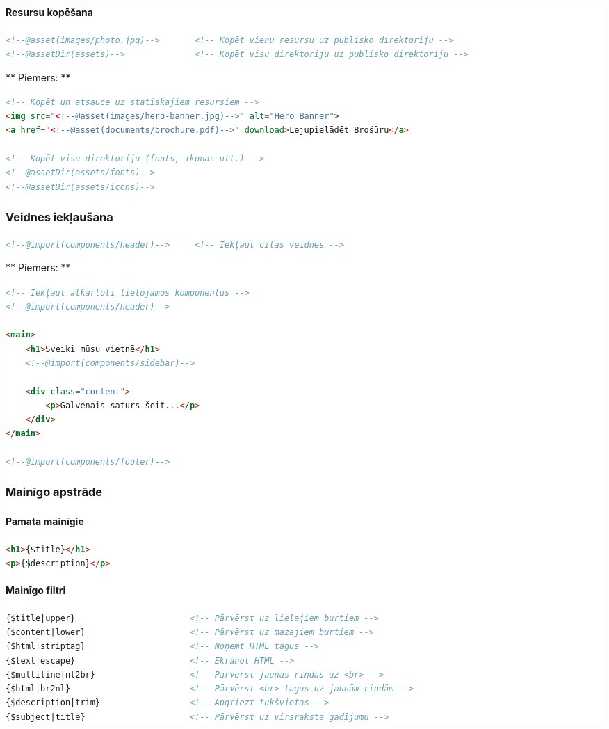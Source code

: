 #### Resursu kopēšana
```html
<!--@asset(images/photo.jpg)-->       <!-- Kopēt vienu resursu uz publisko direktoriju -->
<!--@assetDir(assets)-->              <!-- Kopēt visu direktoriju uz publisko direktoriju -->
```
** Piemērs: **
```html
<!-- Kopēt un atsauce uz statiskajiem resursiem -->
<img src="<!--@asset(images/hero-banner.jpg)-->" alt="Hero Banner">
<a href="<!--@asset(documents/brochure.pdf)-->" download>Lejupielādēt Brošūru</a>

<!-- Kopēt visu direktoriju (fonts, ikonas utt.) -->
<!--@assetDir(assets/fonts)-->
<!--@assetDir(assets/icons)-->
```

### Veidnes iekļaušana
```html
<!--@import(components/header)-->     <!-- Iekļaut citas veidnes -->
```
** Piemērs: **
```html
<!-- Iekļaut atkārtoti lietojamos komponentus -->
<!--@import(components/header)-->

<main>
    <h1>Sveiki mūsu vietnē</h1>
    <!--@import(components/sidebar)-->
    
    <div class="content">
        <p>Galvenais saturs šeit...</p>
    </div>
</main>

<!--@import(components/footer)-->
```

### Mainīgo apstrāde

#### Pamata mainīgie
```html
<h1>{$title}</h1>
<p>{$description}</p>
```

#### Mainīgo filtri
```html
{$title|upper}                       <!-- Pārvērst uz lielajiem burtiem -->
{$content|lower}                     <!-- Pārvērst uz mazajiem burtiem -->
{$html|striptag}                     <!-- Noņemt HTML tagus -->
{$text|escape}                       <!-- Ekrānot HTML -->
{$multiline|nl2br}                   <!-- Pārvērst jaunas rindas uz <br> -->
{$html|br2nl}                        <!-- Pārvērst <br> tagus uz jaunām rindām -->
{$description|trim}                  <!-- Apgriezt tukšvietas -->
{$subject|title}                     <!-- Pārvērst uz virsraksta gadījumu -->
```
